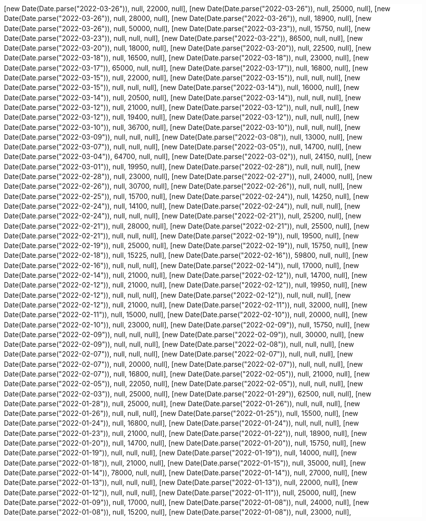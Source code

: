 [new Date(Date.parse("2022-03-26")), null, 22000, null], [new Date(Date.parse("2022-03-26")), null, 25000, null], [new Date(Date.parse("2022-03-26")), null, 28000, null], [new Date(Date.parse("2022-03-26")), null, 18900, null], [new Date(Date.parse("2022-03-26")), null, 50000, null], [new Date(Date.parse("2022-03-23")), null, 15750, null], [new Date(Date.parse("2022-03-23")), null, null, null], [new Date(Date.parse("2022-03-22")), 86500, null, null], [new Date(Date.parse("2022-03-20")), null, 18000, null], [new Date(Date.parse("2022-03-20")), null, 22500, null], [new Date(Date.parse("2022-03-18")), null, 16500, null], [new Date(Date.parse("2022-03-18")), null, 23000, null], [new Date(Date.parse("2022-03-17")), 65000, null, null], [new Date(Date.parse("2022-03-17")), null, 16800, null], [new Date(Date.parse("2022-03-15")), null, 22000, null], [new Date(Date.parse("2022-03-15")), null, null, null], [new Date(Date.parse("2022-03-15")), null, null, null], [new Date(Date.parse("2022-03-14")), null, 16000, null], [new Date(Date.parse("2022-03-14")), null, 20500, null], [new Date(Date.parse("2022-03-14")), null, null, null], [new Date(Date.parse("2022-03-12")), null, 21000, null], [new Date(Date.parse("2022-03-12")), null, null, null], [new Date(Date.parse("2022-03-12")), null, 19400, null], [new Date(Date.parse("2022-03-12")), null, null, null], [new Date(Date.parse("2022-03-10")), null, 36700, null], [new Date(Date.parse("2022-03-10")), null, null, null], [new Date(Date.parse("2022-03-09")), null, null, null], [new Date(Date.parse("2022-03-08")), null, 13000, null], [new Date(Date.parse("2022-03-07")), null, null, null], [new Date(Date.parse("2022-03-05")), null, 14700, null], [new Date(Date.parse("2022-03-04")), 64700, null, null], [new Date(Date.parse("2022-03-02")), null, 24150, null], [new Date(Date.parse("2022-03-01")), null, 19950, null], [new Date(Date.parse("2022-02-28")), null, null, null], [new Date(Date.parse("2022-02-28")), null, 23000, null], [new Date(Date.parse("2022-02-27")), null, 24000, null], [new Date(Date.parse("2022-02-26")), null, 30700, null], [new Date(Date.parse("2022-02-26")), null, null, null], [new Date(Date.parse("2022-02-25")), null, 15700, null], [new Date(Date.parse("2022-02-24")), null, 14250, null], [new Date(Date.parse("2022-02-24")), null, 14100, null], [new Date(Date.parse("2022-02-24")), null, null, null], [new Date(Date.parse("2022-02-24")), null, null, null], [new Date(Date.parse("2022-02-21")), null, 25200, null], [new Date(Date.parse("2022-02-21")), null, 28000, null], [new Date(Date.parse("2022-02-21")), null, 25500, null], [new Date(Date.parse("2022-02-21")), null, null, null], [new Date(Date.parse("2022-02-19")), null, 19500, null], [new Date(Date.parse("2022-02-19")), null, 25000, null], [new Date(Date.parse("2022-02-19")), null, 15750, null], [new Date(Date.parse("2022-02-18")), null, 15225, null], [new Date(Date.parse("2022-02-16")), 59800, null, null], [new Date(Date.parse("2022-02-16")), null, null, null], [new Date(Date.parse("2022-02-14")), null, 17000, null], [new Date(Date.parse("2022-02-14")), null, 21000, null], [new Date(Date.parse("2022-02-12")), null, 14700, null], [new Date(Date.parse("2022-02-12")), null, 21000, null], [new Date(Date.parse("2022-02-12")), null, 19950, null], [new Date(Date.parse("2022-02-12")), null, null, null], [new Date(Date.parse("2022-02-12")), null, null, null], [new Date(Date.parse("2022-02-12")), null, 21000, null], [new Date(Date.parse("2022-02-11")), null, 32000, null], [new Date(Date.parse("2022-02-11")), null, 15000, null], [new Date(Date.parse("2022-02-10")), null, 20000, null], [new Date(Date.parse("2022-02-10")), null, 23000, null], [new Date(Date.parse("2022-02-09")), null, 15750, null], [new Date(Date.parse("2022-02-09")), null, null, null], [new Date(Date.parse("2022-02-09")), null, 30000, null], [new Date(Date.parse("2022-02-09")), null, null, null], [new Date(Date.parse("2022-02-08")), null, null, null], [new Date(Date.parse("2022-02-07")), null, null, null], [new Date(Date.parse("2022-02-07")), null, null, null], [new Date(Date.parse("2022-02-07")), null, 20000, null], [new Date(Date.parse("2022-02-07")), null, null, null], [new Date(Date.parse("2022-02-07")), null, 16800, null], [new Date(Date.parse("2022-02-05")), null, 21000, null], [new Date(Date.parse("2022-02-05")), null, 22050, null], [new Date(Date.parse("2022-02-05")), null, null, null], [new Date(Date.parse("2022-02-03")), null, 25000, null], [new Date(Date.parse("2022-01-29")), 62500, null, null], [new Date(Date.parse("2022-01-28")), null, 25000, null], [new Date(Date.parse("2022-01-26")), null, null, null], [new Date(Date.parse("2022-01-26")), null, null, null], [new Date(Date.parse("2022-01-25")), null, 15500, null], [new Date(Date.parse("2022-01-24")), null, 16800, null], [new Date(Date.parse("2022-01-24")), null, null, null], [new Date(Date.parse("2022-01-23")), null, 21000, null], [new Date(Date.parse("2022-01-22")), null, 18900, null], [new Date(Date.parse("2022-01-20")), null, 14700, null], [new Date(Date.parse("2022-01-20")), null, 15750, null], [new Date(Date.parse("2022-01-19")), null, null, null], [new Date(Date.parse("2022-01-19")), null, 14000, null], [new Date(Date.parse("2022-01-18")), null, 21000, null], [new Date(Date.parse("2022-01-15")), null, 35000, null], [new Date(Date.parse("2022-01-14")), 78000, null, null], [new Date(Date.parse("2022-01-14")), null, 27000, null], [new Date(Date.parse("2022-01-13")), null, null, null], [new Date(Date.parse("2022-01-13")), null, 22000, null], [new Date(Date.parse("2022-01-12")), null, null, null], [new Date(Date.parse("2022-01-11")), null, 25000, null], [new Date(Date.parse("2022-01-09")), null, 17000, null], [new Date(Date.parse("2022-01-08")), null, 24000, null], [new Date(Date.parse("2022-01-08")), null, 15200, null], [new Date(Date.parse("2022-01-08")), null, 23000, null],